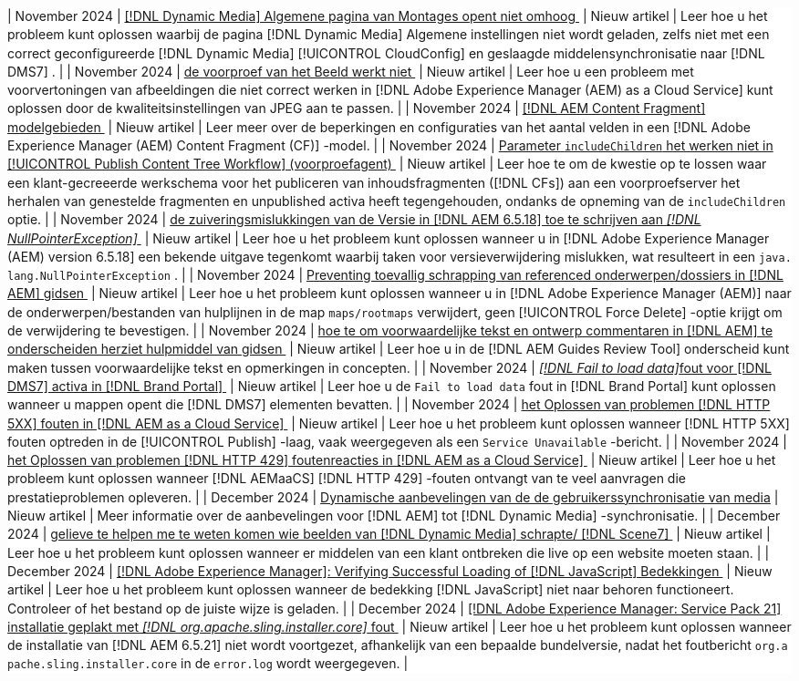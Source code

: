 | November 2024 | [[!DNL Dynamic Media]  Algemene pagina van Montages opent niet omhoog &#x200B;](https://experienceleague.adobe.com/en/docs/experience-cloud-kcs/kbarticles/ka-25294) | Nieuw artikel | Leer hoe u het probleem kunt oplossen waarbij de pagina [!DNL Dynamic Media] Algemene instellingen niet wordt geladen, zelfs niet met een correct geconfigureerde [!DNL Dynamic Media] [!UICONTROL CloudConfig] en geslaagde middelensynchronisatie naar [!DNL DMS7] . |
| November 2024 | [&#x200B; de voorproef van het Beeld werkt niet &#x200B;](https://experienceleague.adobe.com/en/docs/experience-cloud-kcs/kbarticles/ka-25297) | Nieuw artikel | Leer hoe u een probleem met voorvertoningen van afbeeldingen die niet correct werken in [!DNL Adobe Experience Manager (AEM) as a Cloud Service] kunt oplossen door de kwaliteitsinstellingen van JPEG aan te passen. |
| November 2024 | [[!DNL AEM Content Fragment]  modelgebieden &#x200B;](https://experienceleague.adobe.com/en/docs/experience-cloud-kcs/kbarticles/ka-25300) | Nieuw artikel | Leer meer over de beperkingen en configuraties van het aantal velden in een [!DNL Adobe Experience Manager (AEM) Content Fragment (CF)] -model. |
| November 2024 | [&#x200B; Parameter `includeChildren` het werken niet in [!UICONTROL Publish Content Tree Workflow] (voorproefagent) &#x200B;](https://experienceleague.adobe.com/en/docs/experience-cloud-kcs/kbarticles/ka-25257) | Nieuw artikel | Leer hoe te om de kwestie op te lossen waar een klant-gecreeerde werkschema voor het publiceren van inhoudsfragmenten ([!DNL CFs]) aan een voorproefserver het herhalen van genestelde fragmenten en unpublished activa heeft tegengehouden, ondanks de opneming van de `includeChildren` optie. |
| November 2024 | [&#x200B; de zuiveringsmislukkingen van de Versie in  [!DNL AEM 6.5.18]  toe te schrijven aan *[!DNL NullPointerException]* &#x200B;](https://experienceleague.adobe.com/en/docs/experience-cloud-kcs/kbarticles/ka-25299) | Nieuw artikel | Leer hoe u het probleem kunt oplossen wanneer u in [!DNL Adobe Experience Manager (AEM) version 6.5.18] een bekende uitgave tegenkomt waarbij taken voor versieverwijdering mislukken, wat resulteert in een `java.lang.NullPointerException` . |
| November 2024 | [&#x200B; Preventing toevallig schrapping van referenced onderwerpen/dossiers in  [!DNL AEM]  gidsen &#x200B;](https://experienceleague.adobe.com/en/docs/experience-cloud-kcs/kbarticles/ka-25255) | Nieuw artikel | Leer hoe u het probleem kunt oplossen wanneer u in [!DNL Adobe Experience Manager (AEM)] naar de onderwerpen/bestanden van hulplijnen in de map `maps/rootmaps` verwijdert, geen [!UICONTROL Force Delete] -optie krijgt om de verwijdering te bevestigen. |
| November 2024 | [&#x200B; hoe te om voorwaardelijke tekst en ontwerp commentaren in  [!DNL AEM]  te onderscheiden herziet hulpmiddel van gidsen &#x200B;](https://experienceleague.adobe.com/en/docs/experience-cloud-kcs/kbarticles/ka-25309) | Nieuw artikel | Leer hoe u in de [!DNL AEM Guides Review Tool] onderscheid kunt maken tussen voorwaardelijke tekst en opmerkingen in concepten. |
| November 2024 | [*[!DNL Fail to load data]*&#x200B;fout voor  [!DNL DMS7]  activa in  [!DNL Brand Portal] &#x200B;](https://experienceleague.adobe.com/en/docs/experience-cloud-kcs/kbarticles/ka-25296) | Nieuw artikel | Leer hoe u de `Fail to load data` fout in [!DNL Brand Portal] kunt oplossen wanneer u mappen opent die [!DNL DMS7] elementen bevatten. |
| November 2024 | [&#x200B; het Oplossen van problemen  [!DNL HTTP 5XX]  fouten in  [!DNL AEM as a Cloud Service] &#x200B;](https://experienceleague.adobe.com/en/docs/experience-cloud-kcs/kbarticles/ka-25099) | Nieuw artikel | Leer hoe u het probleem kunt oplossen wanneer [!DNL HTTP 5XX] fouten optreden in de [!UICONTROL Publish] -laag, vaak weergegeven als een `Service Unavailable` -bericht. |
| November 2024 | [&#x200B; het Oplossen van problemen  [!DNL HTTP 429]  foutenreacties in  [!DNL AEM as a Cloud Service] &#x200B;](https://experienceleague.adobe.com/en/docs/experience-cloud-kcs/kbarticles/ka-25100) | Nieuw artikel | Leer hoe u het probleem kunt oplossen wanneer [!DNL AEMaaCS] [!DNL HTTP 429] -fouten ontvangt van te veel aanvragen die prestatieproblemen opleveren. |
| December 2024 | [&#x200B; Dynamische aanbevelingen van de de gebruikerssynchronisatie van media &#x200B;](https://experienceleague.adobe.com/en/docs/experience-cloud-kcs/kbarticles/ka-25471) | Nieuw artikel | Meer informatie over de aanbevelingen voor [!DNL AEM] tot [!DNL Dynamic Media] -synchronisatie. |
| December 2024 | [&#x200B; gelieve te helpen me te weten komen wie beelden van  [!DNL Dynamic Media]  schrapte/  [!DNL Scene7] &#x200B;](https://experienceleague.adobe.com/en/docs/experience-cloud-kcs/kbarticles/ka-25461) | Nieuw artikel | Leer hoe u het probleem kunt oplossen wanneer er middelen van een klant ontbreken die live op een website moeten staan. |
| December 2024 | [[!DNL Adobe Experience Manager]: Verifying Successful Loading of  [!DNL JavaScript]  Bedekkingen &#x200B;](https://experienceleague.adobe.com/en/docs/experience-cloud-kcs/kbarticles/ka-25495) | Nieuw artikel | Leer hoe u het probleem kunt oplossen wanneer de bedekking [!DNL JavaScript] niet naar behoren functioneert. Controleer of het bestand op de juiste wijze is geladen. |
| December 2024 | [[!DNL Adobe Experience Manager: Service Pack 21]  installatie geplakt met *[!DNL org.apache.sling.installer.core]* fout &#x200B;](https://experienceleague.adobe.com/en/docs/experience-cloud-kcs/kbarticles/ka-25476) | Nieuw artikel | Leer hoe u het probleem kunt oplossen wanneer de installatie van [!DNL AEM 6.5.21] niet wordt voortgezet, afhankelijk van een bepaalde bundelversie, nadat het foutbericht `org.apache.sling.installer.core` in de `error.log` wordt weergegeven. |